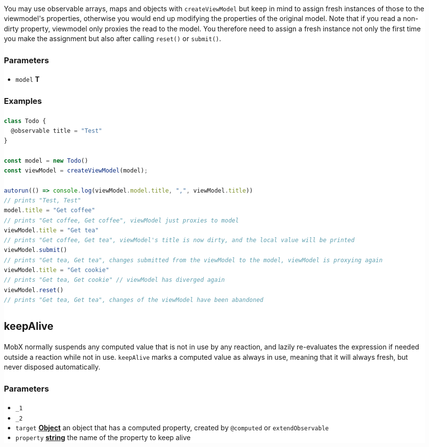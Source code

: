 You may use observable arrays, maps and objects with `createViewModel` but keep in mind to assign fresh instances of those to the viewmodel's properties, otherwise you would end up modifying the properties of the original model.
Note that if you read a non-dirty property, viewmodel only proxies the read to the model. You therefore need to assign a fresh instance not only the first time you make the assignment but also after calling `reset()` or `submit()`.

### Parameters

-   `model` **T** 

### Examples

```javascript
class Todo {
  @observable title = "Test"
}

const model = new Todo()
const viewModel = createViewModel(model);

autorun(() => console.log(viewModel.model.title, ",", viewModel.title))
// prints "Test, Test"
model.title = "Get coffee"
// prints "Get coffee, Get coffee", viewModel just proxies to model
viewModel.title = "Get tea"
// prints "Get coffee, Get tea", viewModel's title is now dirty, and the local value will be printed
viewModel.submit()
// prints "Get tea, Get tea", changes submitted from the viewModel to the model, viewModel is proxying again
viewModel.title = "Get cookie"
// prints "Get tea, Get cookie" // viewModel has diverged again
viewModel.reset()
// prints "Get tea, Get tea", changes of the viewModel have been abandoned
```

## keepAlive

MobX normally suspends any computed value that is not in use by any reaction,
and lazily re-evaluates the expression if needed outside a reaction while not in use.
`keepAlive` marks a computed value as always in use, meaning that it will always fresh, but never disposed automatically.

### Parameters

-   `_1`  
-   `_2`  
-   `target` **[Object](https://developer.mozilla.org/docs/Web/JavaScript/Reference/Global_Objects/Object)** an object that has a computed property, created by `@computed` or `extendObservable`
-   `property` **[string](https://developer.mozilla.org/docs/Web/JavaScript/Reference/Global_Objects/String)** the name of the property to keep alive
